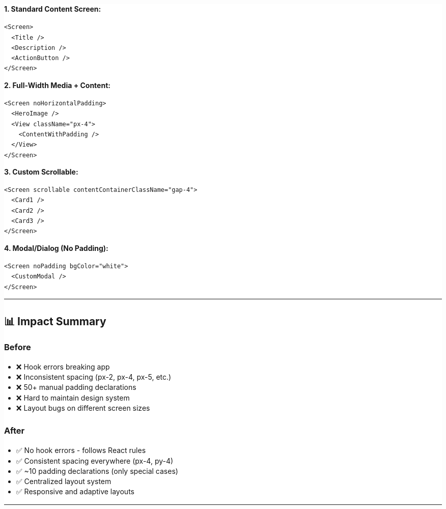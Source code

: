 **1. Standard Content Screen:**
```tsx
<Screen>
  <Title />
  <Description />
  <ActionButton />
</Screen>
```

**2. Full-Width Media + Content:**
```tsx
<Screen noHorizontalPadding>
  <HeroImage />
  <View className="px-4">
    <ContentWithPadding />
  </View>
</Screen>
```

**3. Custom Scrollable:**
```tsx
<Screen scrollable contentContainerClassName="gap-4">
  <Card1 />
  <Card2 />
  <Card3 />
</Screen>
```

**4. Modal/Dialog (No Padding):**
```tsx
<Screen noPadding bgColor="white">
  <CustomModal />
</Screen>
```

---

## 📊 **Impact Summary**

### **Before**
- ❌ Hook errors breaking app
- ❌ Inconsistent spacing (px-2, px-4, px-5, etc.)
- ❌ 50+ manual padding declarations
- ❌ Hard to maintain design system
- ❌ Layout bugs on different screen sizes

### **After**
- ✅ No hook errors - follows React rules
- ✅ Consistent spacing everywhere (px-4, py-4)
- ✅ ~10 padding declarations (only special cases)
- ✅ Centralized layout system
- ✅ Responsive and adaptive layouts

---

